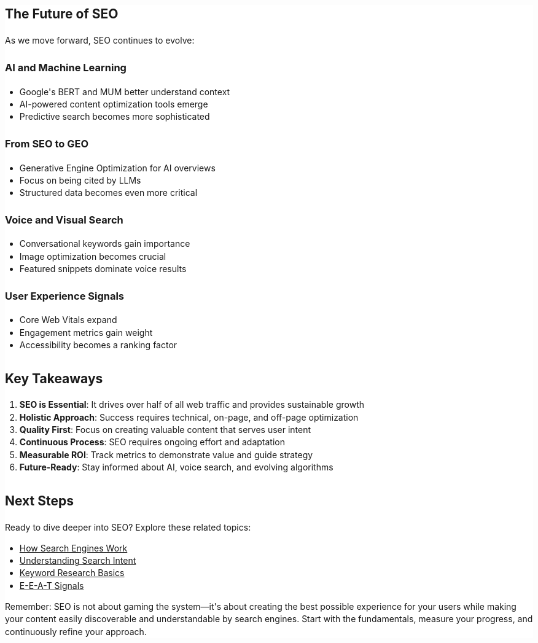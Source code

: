 ## The Future of SEO

As we move forward, SEO continues to evolve:

### AI and Machine Learning
- Google's BERT and MUM better understand context
- AI-powered content optimization tools emerge
- Predictive search becomes more sophisticated

### From SEO to GEO
- Generative Engine Optimization for AI overviews
- Focus on being cited by LLMs
- Structured data becomes even more critical

### Voice and Visual Search
- Conversational keywords gain importance
- Image optimization becomes crucial
- Featured snippets dominate voice results

### User Experience Signals
- Core Web Vitals expand
- Engagement metrics gain weight
- Accessibility becomes a ranking factor

## Key Takeaways

1. **SEO is Essential**: It drives over half of all web traffic and provides sustainable growth
2. **Holistic Approach**: Success requires technical, on-page, and off-page optimization
3. **Quality First**: Focus on creating valuable content that serves user intent
4. **Continuous Process**: SEO requires ongoing effort and adaptation
5. **Measurable ROI**: Track metrics to demonstrate value and guide strategy
6. **Future-Ready**: Stay informed about AI, voice search, and evolving algorithms

## Next Steps

Ready to dive deeper into SEO? Explore these related topics:

- [How Search Engines Work](/fundamentals/how-search-engines-work)
- [Understanding Search Intent](/fundamentals/search-intent)
- [Keyword Research Basics](/keyword-research/keyword-research-basics)
- [E-E-A-T Signals](/fundamentals/eeat-signals)

Remember: SEO is not about gaming the system—it's about creating the best possible experience for your users while making your content easily discoverable and understandable by search engines. Start with the fundamentals, measure your progress, and continuously refine your approach.

